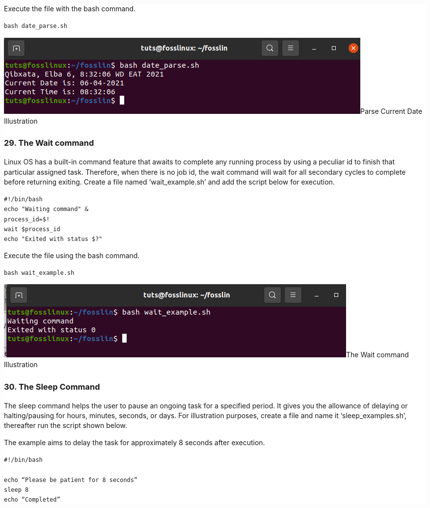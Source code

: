 Execute the file with the bash command.

    bash date_parse.sh

![Parse Current Date Illustration](resources/66F6FD67799BB8EF5AB80B3A18207EB7.png)Parse Current Date Illustration

### 29\. The Wait command

Linux OS has a built-in command feature that awaits to complete any running process by using a peculiar id to finish that particular assigned task. Therefore, when there is no job id, the wait command will wait for all secondary cycles to complete before returning exiting. Create a file named ‘wait\_example.sh’ and add the script below for execution.

    #!/bin/bash
    echo "Waiting command" &
    process_id=$!
    wait $process_id
    echo "Exited with status $?"

Execute the file using the bash command.

    bash wait_example.sh

![](resources/53D55EDD62B65F597360F0D060989538.png)The Wait command Illustration

### 30\. The Sleep Command

The sleep command helps the user to pause an ongoing task for a specified period. It gives you the allowance of delaying or halting/pausing for hours, minutes, seconds, or days. For illustration purposes, create a file and name it ‘sleep\_examples.sh’, thereafter run the script shown below.

The example aims to delay the task for approximately 8 seconds after execution.

    #!/bin/bash

    echo “Please be patient for 8 seconds”
    sleep 8
    echo “Completed”

